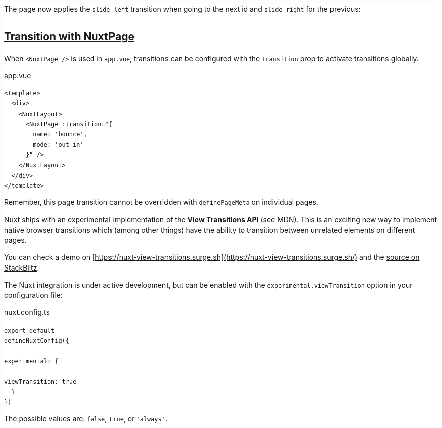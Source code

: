 
The page now applies the `slide-left` transition when going to the next id and `slide-right` for the previous:

[Transition with NuxtPage](#transition-with-nuxtpage)
-----------------------------------------------------

When `<NuxtPage />` is used in `app.vue`, transitions can be configured with the `transition` prop to activate transitions globally.

app.vue

```
<template>
  <div>
    <NuxtLayout>
      <NuxtPage :transition="{
        name: 'bounce',
        mode: 'out-in'
      }" />
    </NuxtLayout>
  </div>
</template>

```


Remember, this page transition cannot be overridden with `definePageMeta` on individual pages.

Nuxt ships with an experimental implementation of the [**View Transitions API**](https://developer.chrome.com/docs/web-platform/view-transitions) (see [MDN](https://developer.mozilla.org/en-US/docs/Web/API/View_Transitions_API)). This is an exciting new way to implement native browser transitions which (among other things) have the ability to transition between unrelated elements on different pages.

You can check a demo on [https://nuxt-view-transitions.surge.sh](https://nuxt-view-transitions.surge.sh/) and the [source on StackBlitz](https://stackblitz.com/edit/nuxt-view-transitions).

The Nuxt integration is under active development, but can be enabled with the `experimental.viewTransition` option in your configuration file:

nuxt.config.ts

```
export default 
defineNuxtConfig({
  
experimental: {
    
viewTransition: true
  }
})

```


The possible values are: `false`, `true`, or `'always'`.
